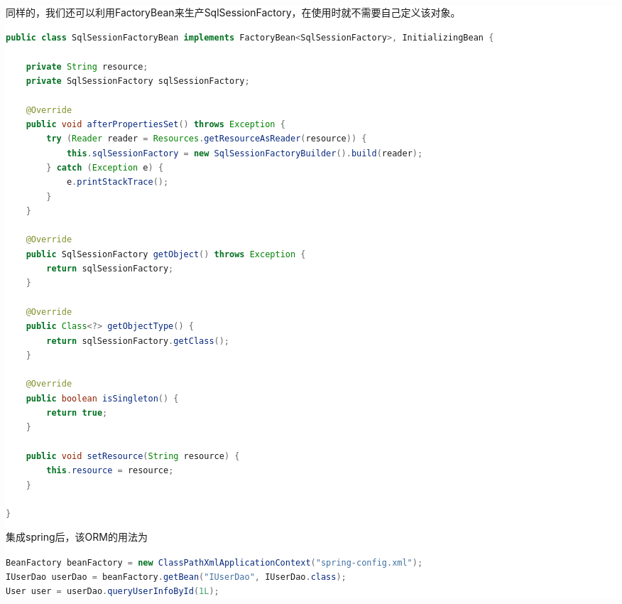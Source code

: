 同样的，我们还可以利用FactoryBean来生产SqlSessionFactory，在使用时就不需要自己定义该对象。

```java
public class SqlSessionFactoryBean implements FactoryBean<SqlSessionFactory>, InitializingBean {

    private String resource;
    private SqlSessionFactory sqlSessionFactory;

    @Override
    public void afterPropertiesSet() throws Exception {
        try (Reader reader = Resources.getResourceAsReader(resource)) {
            this.sqlSessionFactory = new SqlSessionFactoryBuilder().build(reader);
        } catch (Exception e) {
            e.printStackTrace();
        }
    }

    @Override
    public SqlSessionFactory getObject() throws Exception {
        return sqlSessionFactory;
    }

    @Override
    public Class<?> getObjectType() {
        return sqlSessionFactory.getClass();
    }

    @Override
    public boolean isSingleton() {
        return true;
    }

    public void setResource(String resource) {
        this.resource = resource;
    }

}
```

集成spring后，该ORM的用法为

```java
BeanFactory beanFactory = new ClassPathXmlApplicationContext("spring-config.xml");
IUserDao userDao = beanFactory.getBean("IUserDao", IUserDao.class);
User user = userDao.queryUserInfoById(1L);
```


